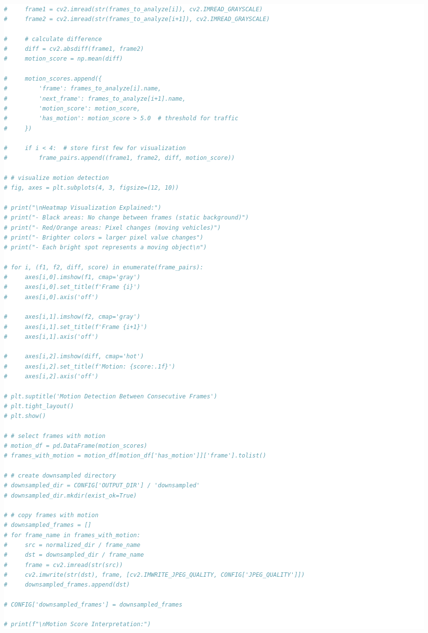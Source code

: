 ```python
#     frame1 = cv2.imread(str(frames_to_analyze[i]), cv2.IMREAD_GRAYSCALE)
#     frame2 = cv2.imread(str(frames_to_analyze[i+1]), cv2.IMREAD_GRAYSCALE)
    
#     # calculate difference
#     diff = cv2.absdiff(frame1, frame2)
#     motion_score = np.mean(diff)
    
#     motion_scores.append({
#         'frame': frames_to_analyze[i].name,
#         'next_frame': frames_to_analyze[i+1].name,
#         'motion_score': motion_score,
#         'has_motion': motion_score > 5.0  # threshold for traffic
#     })
    
#     if i < 4:  # store first few for visualization
#         frame_pairs.append((frame1, frame2, diff, motion_score))

# # visualize motion detection
# fig, axes = plt.subplots(4, 3, figsize=(12, 10))

# print("\nHeatmap Visualization Explained:")
# print("- Black areas: No change between frames (static background)")
# print("- Red/Orange areas: Pixel changes (moving vehicles)")
# print("- Brighter colors = larger pixel value changes")
# print("- Each bright spot represents a moving object\n")

# for i, (f1, f2, diff, score) in enumerate(frame_pairs):
#     axes[i,0].imshow(f1, cmap='gray')
#     axes[i,0].set_title(f'Frame {i}')
#     axes[i,0].axis('off')
    
#     axes[i,1].imshow(f2, cmap='gray')
#     axes[i,1].set_title(f'Frame {i+1}')
#     axes[i,1].axis('off')
    
#     axes[i,2].imshow(diff, cmap='hot')
#     axes[i,2].set_title(f'Motion: {score:.1f}')
#     axes[i,2].axis('off')

# plt.suptitle('Motion Detection Between Consecutive Frames')
# plt.tight_layout()
# plt.show()

# # select frames with motion
# motion_df = pd.DataFrame(motion_scores)
# frames_with_motion = motion_df[motion_df['has_motion']]['frame'].tolist()

# # create downsampled directory
# downsampled_dir = CONFIG['OUTPUT_DIR'] / 'downsampled'
# downsampled_dir.mkdir(exist_ok=True)

# # copy frames with motion
# downsampled_frames = []
# for frame_name in frames_with_motion:
#     src = normalized_dir / frame_name
#     dst = downsampled_dir / frame_name
#     frame = cv2.imread(str(src))
#     cv2.imwrite(str(dst), frame, [cv2.IMWRITE_JPEG_QUALITY, CONFIG['JPEG_QUALITY']])
#     downsampled_frames.append(dst)

# CONFIG['downsampled_frames'] = downsampled_frames

# print(f"\nMotion Score Interpretation:")
```